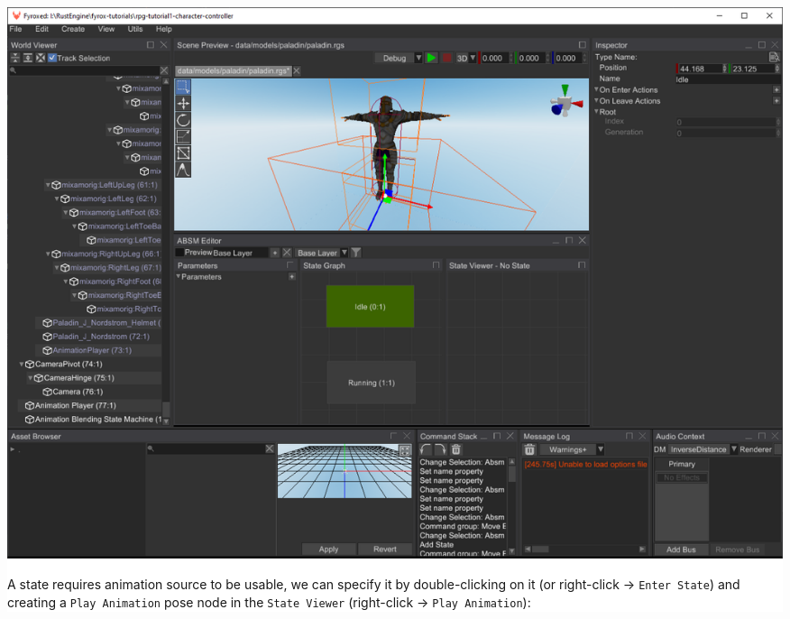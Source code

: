 ![states](states.png)

A state requires animation source to be usable, we can specify it by double-clicking on it (or right-click -> `Enter State`)
and creating a `Play Animation` pose node in the `State Viewer` (right-click -> `Play Animation`):
